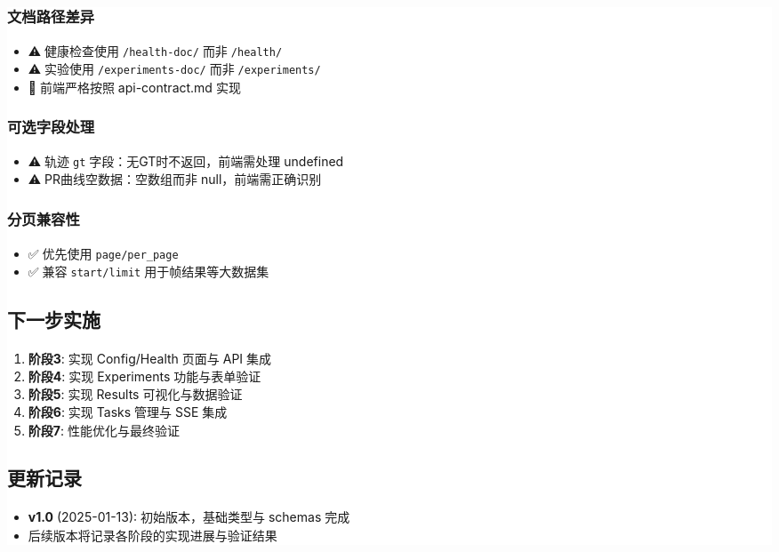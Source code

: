 ### 文档路径差异
- ⚠️ 健康检查使用 `/health-doc/` 而非 `/health/`
- ⚠️ 实验使用 `/experiments-doc/` 而非 `/experiments/`
- 📝 前端严格按照 api-contract.md 实现

### 可选字段处理
- ⚠️ 轨迹 `gt` 字段：无GT时不返回，前端需处理 undefined
- ⚠️ PR曲线空数据：空数组而非 null，前端需正确识别

### 分页兼容性
- ✅ 优先使用 `page/per_page`
- ✅ 兼容 `start/limit` 用于帧结果等大数据集

## 下一步实施

1. **阶段3**: 实现 Config/Health 页面与 API 集成
2. **阶段4**: 实现 Experiments 功能与表单验证
3. **阶段5**: 实现 Results 可视化与数据验证
4. **阶段6**: 实现 Tasks 管理与 SSE 集成
5. **阶段7**: 性能优化与最终验证

## 更新记录

- **v1.0** (2025-01-13): 初始版本，基础类型与 schemas 完成
- 后续版本将记录各阶段的实现进展与验证结果
